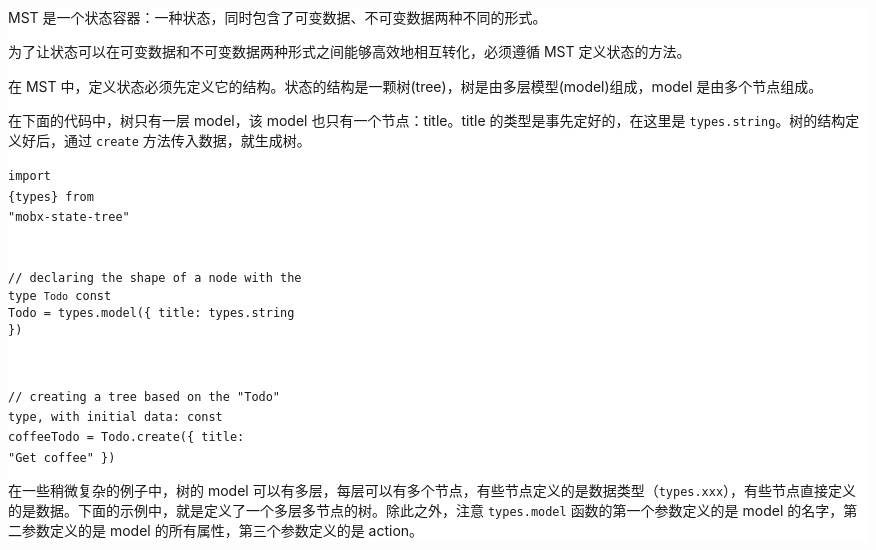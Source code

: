 <p>MST 是一个状态容器：一种状态，同时包含了可变数据、不可变数据两种不同的形式。</p>
<p>为了让状态可以在可变数据和不可变数据两种形式之间能够高效地相互转化，必须遵循 MST 定义状态的方法。</p>
<p>在 MST 中，定义状态必须先定义它的结构。状态的结构是一颗树(tree)，树是由多层模型(model)组成，model 是由多个节点组成。</p>
<p>在下面的代码中，树只有一层 model，该 model 也只有一个节点：title。title 的类型是事先定好的，在这里是 <code>types.string</code>。树的结构定义好后，通过 <code>create</code> 方法传入数据，就生成树。</p>
<div class="widget-codetool" style="display:none;">
      <div class="widget-codetool--inner">
      <span class="selectCode code-tool" data-toggle="tooltip" data-placement="top" title="" data-original-title="全选"></span>
      <span type="button" class="copyCode code-tool" data-toggle="tooltip" data-placement="top" data-clipboard-text="import {types} from &quot;mobx-state-tree&quot;

// declaring the shape of a node with the type `Todo`
const Todo = types.model({
    title: types.string
})

// creating a tree based on the &quot;Todo&quot; type, with initial data:
const coffeeTodo = Todo.create({
    title: &quot;Get coffee&quot;
})" title="" data-original-title="复制"></span>
      <span type="button" class="saveToNote code-tool" data-toggle="tooltip" data-placement="top" title="" data-original-title="放进笔记"></span>
      </div>
      </div><pre class="javascript hljs"><code class="javascript"><span class="hljs-keyword">import</span> {types} <span class="hljs-keyword">from</span> <span class="hljs-string">"mobx-state-tree"</span>

<span class="hljs-comment">// declaring the shape of a node with the type `Todo`</span>
<span class="hljs-keyword">const</span> Todo = types.model({
    <span class="hljs-attr">title</span>: types.string
})

<span class="hljs-comment">// creating a tree based on the "Todo" type, with initial data:</span>
<span class="hljs-keyword">const</span> coffeeTodo = Todo.create({
    <span class="hljs-attr">title</span>: <span class="hljs-string">"Get coffee"</span>
})</code></pre>
<p>在一些稍微复杂的例子中，树的 model 可以有多层，每层可以有多个节点，有些节点定义的是数据类型（<code>types.xxx</code>），有些节点直接定义的是数据。下面的示例中，就是定义了一个多层多节点的树。除此之外，注意 <code>types.model</code> 函数的第一个参数定义的是 model 的名字，第二参数定义的是 model 的所有属性，第三个参数定义的是 action。</p>
<div class="widget-codetool" style="display:none;">
      <div class="widget-codetool--inner">
      <span class="selectCode code-tool" data-toggle="tooltip" data-placement="top" title="" data-original-title="全选"></span>
      <span type="button" class="copyCode code-tool" data-toggle="tooltip" data-placement="top" data-clipboard-text="import { types, onSnapshot } from &quot;mobx-state-tree&quot;

const Todo = types.model(&quot;Todo&quot;, {
    title: types.string,
    done: false
}, {
    toggle() {
        this.done = !this.done
    }
})
